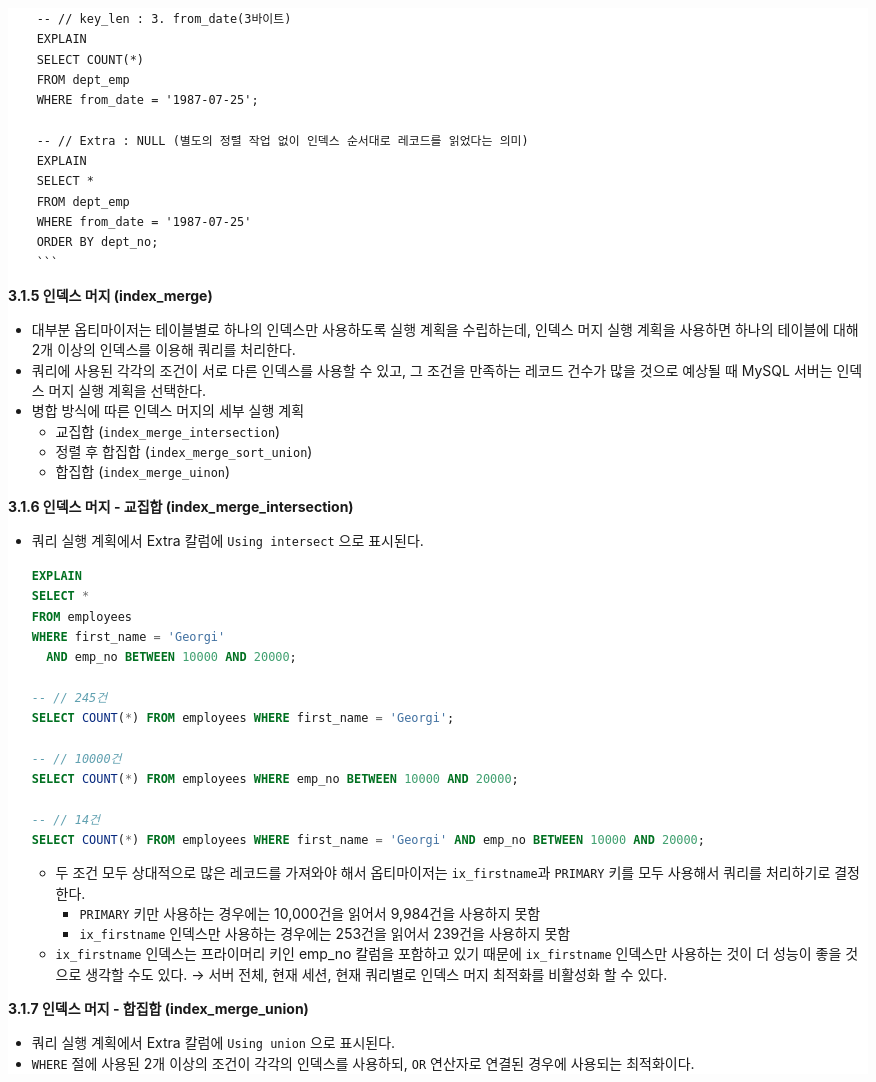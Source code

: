         -- // key_len : 3. from_date(3바이트)
        EXPLAIN 
        SELECT COUNT(*) 
        FROM dept_emp 
        WHERE from_date = '1987-07-25';
        
        -- // Extra : NULL (별도의 정렬 작업 없이 인덱스 순서대로 레코드를 읽었다는 의미)
        EXPLAIN 
        SELECT *
        FROM dept_emp 
        WHERE from_date = '1987-07-25' 
        ORDER BY dept_no;
        ```
    
**3.1.5 인덱스 머지 (index_merge)**

- 대부분 옵티마이저는 테이블별로 하나의 인덱스만 사용하도록 실행 계획을 수립하는데, 인덱스 머지 실행 계획을 사용하면 하나의 테이블에 대해 2개 이상의 인덱스를 이용해 쿼리를 처리한다.
- 쿼리에 사용된 각각의 조건이 서로 다른 인덱스를 사용할 수 있고, 그 조건을 만족하는 레코드 건수가 많을 것으로 예상될 때 MySQL 서버는 인덱스 머지 실행 계획을 선택한다.
- 병합 방식에 따른 인덱스 머지의 세부 실행 계획
    - 교집합 (`index_merge_intersection`)
    - 정렬 후 합집합 (`index_merge_sort_union`)
    - 합집합 (`index_merge_uinon`)

**3.1.6 인덱스 머지 - 교집합 (index_merge_intersection)**

- 쿼리 실행 계획에서 Extra 칼럼에 `Using intersect` 으로 표시된다.

    ```sql
    EXPLAIN
    SELECT * 
    FROM employees
    WHERE first_name = 'Georgi'
      AND emp_no BETWEEN 10000 AND 20000;
    
    -- // 245건 
    SELECT COUNT(*) FROM employees WHERE first_name = 'Georgi';
    
    -- // 10000건
    SELECT COUNT(*) FROM employees WHERE emp_no BETWEEN 10000 AND 20000;
    
    -- // 14건
    SELECT COUNT(*) FROM employees WHERE first_name = 'Georgi' AND emp_no BETWEEN 10000 AND 20000;
    ```

    - 두 조건 모두 상대적으로 많은 레코드를 가져와야 해서 옵티마이저는 `ix_firstname`과 `PRIMARY` 키를 모두 사용해서 쿼리를 처리하기로 결정한다.
        - `PRIMARY` 키만 사용하는 경우에는 10,000건을 읽어서 9,984건을 사용하지 못함
        - `ix_firstname` 인덱스만 사용하는 경우에는 253건을 읽어서 239건을 사용하지 못함
    - `ix_firstname` 인덱스는 프라이머리 키인 emp_no 칼럼을 포함하고 있기 때문에 `ix_firstname` 인덱스만 사용하는 것이 더 성능이 좋을 것으로 생각할 수도 있다.
      → 서버 전체, 현재 세션, 현재 쿼리별로 인덱스 머지 최적화를 비활성화 할 수 있다.

**3.1.7 인덱스 머지 - 합집합 (index_merge_union)**

- 쿼리 실행 계획에서 Extra 칼럼에 `Using union` 으로 표시된다.
- `WHERE` 절에 사용된 2개 이상의 조건이 각각의 인덱스를 사용하되, `OR` 연산자로 연결된 경우에 사용되는 최적화이다.
